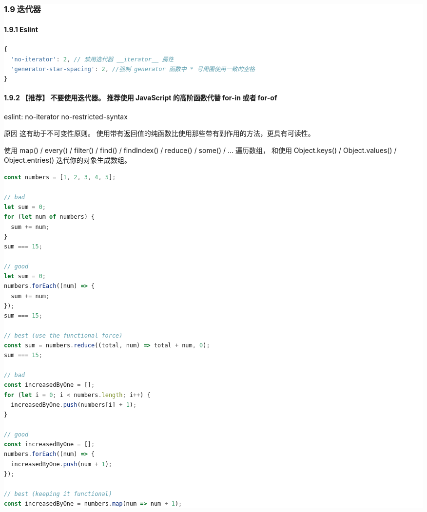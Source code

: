 ### 1.9 迭代器

#### 1.9.1 Eslint

```js
{
  'no-iterator': 2, // 禁用迭代器 __iterator__ 属性
  'generator-star-spacing': 2, //强制 generator 函数中 * 号周围使用一致的空格
}
```

#### 1.9.2 【推荐】 不要使用迭代器。 推荐使用 JavaScript 的高阶函数代替 for-in 或者 for-of

eslint: no-iterator no-restricted-syntax

原因 这有助于不可变性原则。 使用带有返回值的纯函数比使用那些带有副作用的方法，更具有可读性。

使用 map() / every() / filter() / find() / findIndex() / reduce() / some() / ... 遍历数组， 和使用 Object.keys() / Object.values() / Object.entries() 迭代你的对象生成数组。

```js
const numbers = [1, 2, 3, 4, 5];

// bad
let sum = 0;
for (let num of numbers) {
  sum += num;
}
sum === 15;

// good
let sum = 0;
numbers.forEach((num) => {
  sum += num;
});
sum === 15;

// best (use the functional force)
const sum = numbers.reduce((total, num) => total + num, 0);
sum === 15;

// bad
const increasedByOne = [];
for (let i = 0; i < numbers.length; i++) {
  increasedByOne.push(numbers[i] + 1);
}

// good
const increasedByOne = [];
numbers.forEach((num) => {
  increasedByOne.push(num + 1);
});

// best (keeping it functional)
const increasedByOne = numbers.map(num => num + 1);
```


  [index]: number,
